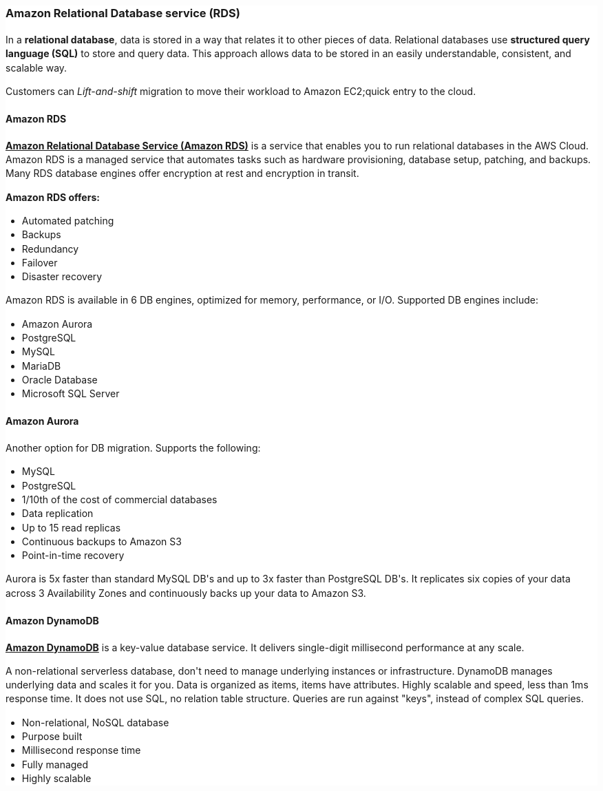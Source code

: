 ### Amazon Relational Database service (RDS)
In a **relational database**, data is stored in a way that relates it to other pieces of data.  Relational databases use **structured query language (SQL)** to store and query data. This approach allows data to be stored in an easily understandable, consistent, and scalable way.

Customers can *Lift-and-shift* migration to move their workload to Amazon EC2;quick entry to the cloud.

#### Amazon RDS
[**Amazon Relational Database Service (Amazon RDS)**](https://aws.amazon.com/rds/) is a service that enables you to run relational databases in the AWS Cloud.  Amazon RDS is a managed service that automates tasks such as hardware provisioning, database setup, patching, and backups.  Many RDS database engines offer encryption at rest and encryption in transit.

**Amazon RDS offers:**
- Automated patching
- Backups
- Redundancy
- Failover
- Disaster recovery

Amazon RDS is available in 6 DB engines, optimized for memory, performance, or I/O.  Supported DB engines include:
- Amazon Aurora
- PostgreSQL
- MySQL
- MariaDB
- Oracle Database
- Microsoft SQL Server

#### Amazon Aurora
Another option for DB migration.  Supports the following:
- MySQL
- PostgreSQL
- 1/10th of the cost of commercial databases
- Data replication 
- Up to 15 read replicas
- Continuous backups to Amazon S3
- Point-in-time recovery

Aurora is 5x faster than standard MySQL DB's and up to 3x faster than PostgreSQL DB's.  It replicates six copies of your data across 3 Availability Zones and continuously backs up your data to Amazon S3.

#### Amazon DynamoDB
[**Amazon DynamoDB**](https://aws.amazon.com/dynamodb/) is a key-value database service. It delivers single-digit millisecond performance at any scale.

A non-relational serverless database, don't need to manage underlying instances or infrastructure.  DynamoDB manages underlying data and scales it for you.  Data is organized as items, items have attributes. Highly scalable and speed, less than 1ms response time.  It does not use SQL, no relation table structure.  Queries are run against "keys", instead of complex SQL queries.
- Non-relational, NoSQL database
- Purpose built
- Millisecond response time
- Fully managed
- Highly scalable
